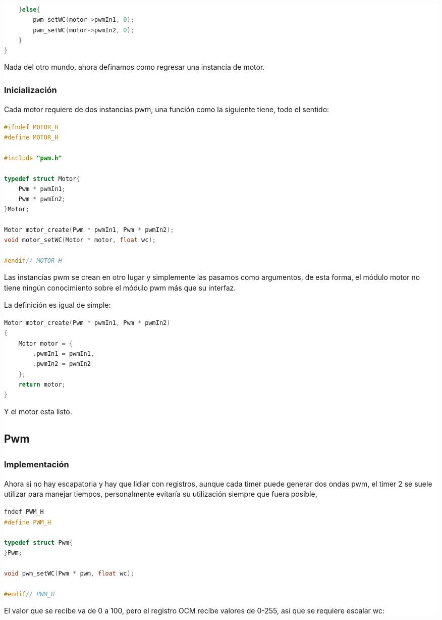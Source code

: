 ```C
	}else{
		pwm_setWC(motor->pwmIn1, 0);
		pwm_setWC(motor->pwmIn2, 0);
	}
}
```
Nada del otro mundo, ahora definamos como regresar una instancia de motor. 
### Inicialización
Cada
motor requiere de dos instancias pwm, una función como la siguiente tiene,
todo el sentido:
```C
#ifndef MOTOR_H
#define MOTOR_H

#include "pwm.h"

typedef struct Motor{
	Pwm * pwmIn1;
	Pwm * pwmIn2;
}Motor;

Motor motor_create(Pwm * pwmIn1, Pwm * pwmIn2);
void motor_setWC(Motor * motor, float wc);

#endif// MOTOR_H
```
Las instancias pwm se crean en otro lugar y simplemente las pasamos como 
argumentos, de esta forma, el módulo motor no tiene ningún conocimiento 
sobre el módulo pwm más que su interfaz. 

La definición es igual de simple:
```C
Motor motor_create(Pwm * pwmIn1, Pwm * pwmIn2)
{
	Motor motor = {
		.pwmIn1 = pwmIn1,
		.pwmIn2 = pwmIn2
	};
	return motor;
}
```
Y el motor esta listo.

## Pwm
### Implementación
Ahora si no hay escapatoria y hay que lidiar con registros, aunque cada timer
puede generar dos ondas pwm, el timer 2 se suele utilizar para manejar tiempos,
personalmente evitaría su utilización siempre que fuera posible,
```C
fndef PWM_H
#define PWM_H

typedef struct Pwm{
}Pwm;

void pwm_setWC(Pwm * pwm, float wc);

#endif// PWM_H
```
El valor que se recibe va de 0 a 100, pero el registro OCM recibe valores de
0-255, así que se requiere escalar wc:
